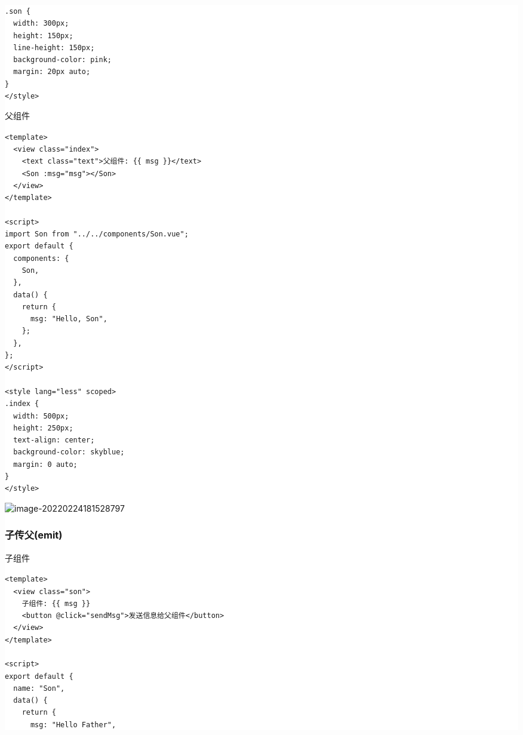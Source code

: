 ```vue
.son {
  width: 300px;
  height: 150px;
  line-height: 150px;
  background-color: pink;
  margin: 20px auto;
}
</style>
```

父组件

```vue
<template>
  <view class="index">
    <text class="text">父组件: {{ msg }}</text>
    <Son :msg="msg"></Son>
  </view>
</template>

<script>
import Son from "../../components/Son.vue";
export default {
  components: {
    Son,
  },
  data() {
    return {
      msg: "Hello, Son",
    };
  },
};
</script>

<style lang="less" scoped>
.index {
  width: 500px;
  height: 250px;
  text-align: center;
  background-color: skyblue;
  margin: 0 auto;
}
</style>
```

![image-20220224181528797](https://s2.loli.net/2022/02/25/iwh4M7AxaVQBTPg.png)

### 子传父(emit)

子组件

```vue
<template>
  <view class="son">
    子组件: {{ msg }}
    <button @click="sendMsg">发送信息给父组件</button>
  </view>
</template>

<script>
export default {
  name: "Son",
  data() {
    return {
      msg: "Hello Father",
```